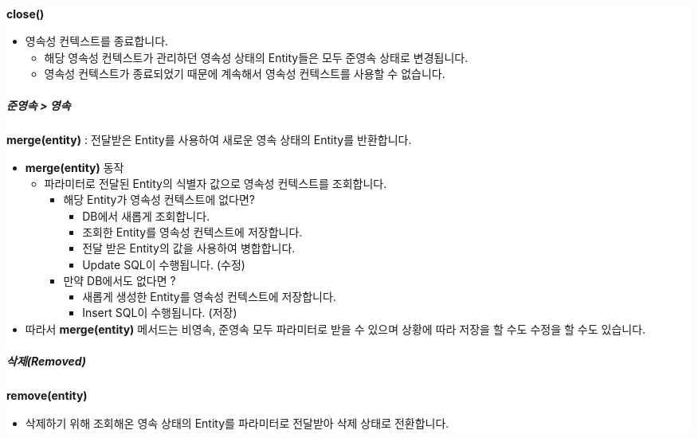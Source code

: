 **close()** 
- 영속성 컨텍스트를 종료합니다.
    - 해당 영속성 컨텍스트가 관리하던 영속성 상태의 Entity들은 모두 준영속 상태로 변경됩니다.
    - 영속성 컨텍스트가 종료되었기 때문에 계속해서 영속성 컨텍스트를 사용할 수 없습니다.

##### 준영속 > 영속
**merge(entity)**  : 전달받은 Entity를 사용하여 새로운 영속 상태의 Entity를 반환합니다.
- **merge(entity)** 동작
    - 파라미터로 전달된 Entity의 식별자 값으로 영속성 컨텍스트를 조회합니다.
        - 해당 Entity가 영속성 컨텍스트에 없다면?
            - DB에서 새롭게 조회합니다.
            - 조회한 Entity를 영속성 컨텍스트에  저장합니다.
            - 전달 받은 Entity의 값을 사용하여 병합합니다.
            - Update SQL이 수행됩니다. (수정)
        - 만약 DB에서도 없다면 ?
            - 새롭게 생성한 Entity를 영속성 컨텍스트에 저장합니다.
            - Insert SQL이 수행됩니다. (저장)
- 따라서 **merge(entity)** 메서드는 비영속, 준영속 모두 파라미터로 받을 수 있으며 상황에 따라 저장을 할 수도 수정을 할 수도 있습니다.


##### 삭제(Removed)
**remove(entity)** 
- 삭제하기 위해 조회해온 영속 상태의 Entity를 파라미터로 전달받아 삭제 상태로 전환합니다.
